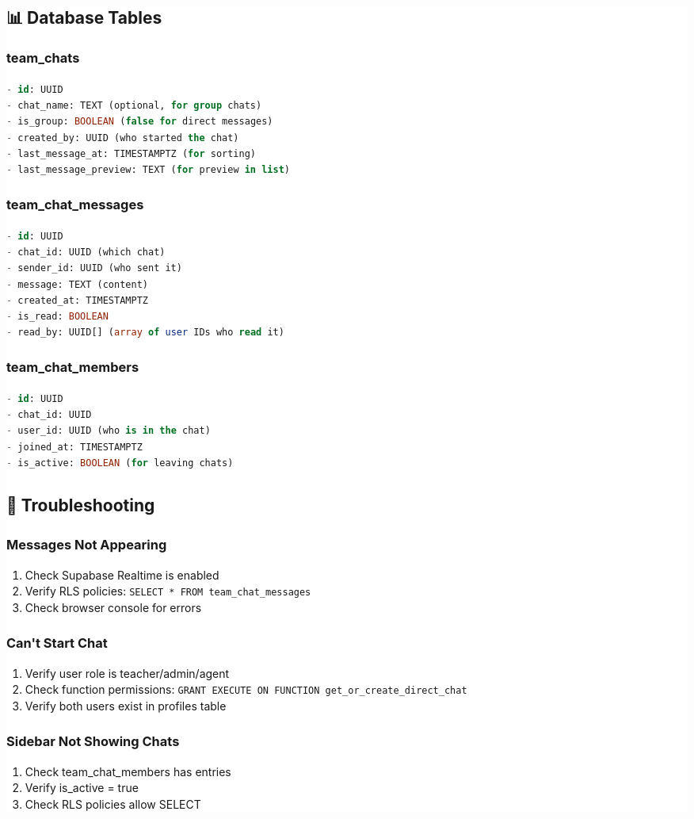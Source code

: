 ## 📊 Database Tables

### team_chats
```sql
- id: UUID
- chat_name: TEXT (optional, for group chats)
- is_group: BOOLEAN (false for direct messages)
- created_by: UUID (who started the chat)
- last_message_at: TIMESTAMPTZ (for sorting)
- last_message_preview: TEXT (for preview in list)
```

### team_chat_messages
```sql
- id: UUID
- chat_id: UUID (which chat)
- sender_id: UUID (who sent it)
- message: TEXT (content)
- created_at: TIMESTAMPTZ
- is_read: BOOLEAN
- read_by: UUID[] (array of user IDs who read it)
```

### team_chat_members
```sql
- id: UUID
- chat_id: UUID
- user_id: UUID (who is in the chat)
- joined_at: TIMESTAMPTZ
- is_active: BOOLEAN (for leaving chats)
```

## 🐛 Troubleshooting

### Messages Not Appearing
1. Check Supabase Realtime is enabled
2. Verify RLS policies: `SELECT * FROM team_chat_messages`
3. Check browser console for errors

### Can't Start Chat
1. Verify user role is teacher/admin/agent
2. Check function permissions: `GRANT EXECUTE ON FUNCTION get_or_create_direct_chat`
3. Verify both users exist in profiles table

### Sidebar Not Showing Chats
1. Check team_chat_members has entries
2. Verify is_active = true
3. Check RLS policies allow SELECT
